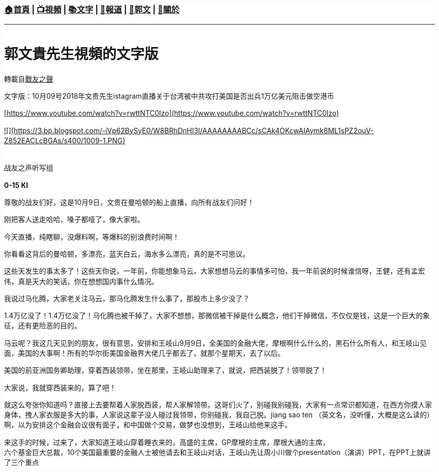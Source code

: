###  [:house:首頁](https://github.com/ourhimalayas/home) | [:tv:視頻](https://github.com/ourhimalayas/videos) | [:books:文字](https://github.com/ourhimalayas/txt) | [:newspaper:報道](https://github.com/ourhimalayas/news) | [:eagle:郭文](https://github.com/ourhimalayas/guomedia) | [:pray:關於](https://github.com/ourhimalayas/home/tree/master/about)
---
# 郭文貴先生視頻的文字版
轉載自[戰友之聲](http://littleantvoice.blogspot.com)

文字版：10月09号2018年文贵先生istagram直播关于台湾被中共攻打美国是否出兵1万亿美元阻击做空港币
  

[https://www.youtube.com/watch?v=rwttNTC0Izo](https://www.youtube.com/watch?v=rwttNTC0Izo)
  



[!\[\](https://3.bp.blogspot.com/-iVp62BySyE0/W8BRhDnHl3I/AAAAAAAABCc/sCAk4OKcwAIAymk8ML1sPZ2ouV-Z852EACLcBGAs/s400/1009-1.PNG)](https://3.bp.blogspot.com/-iVp62BySyE0/W8BRhDnHl3I/AAAAAAAABCc/sCAk4OKcwAIAymk8ML1sPZ2ouV-Z852EACLcBGAs/s1600/1009-1.PNG)
  
<br>战友之声听写组  

**0-15 KI**
  

尊敬的战友们好，这是10月9日，文贵在曼哈顿的船上直播，向所有战友们问好！
  

刚把客人送走哈哈，嗓子都哑了，像大家啦。
  

今天直播，纯瞎聊，没爆料啊，等爆料的别浪费时间啊！
  

你看看这背后的曼哈顿，多漂亮，蓝天白云，海水多么漂亮，真的是不可思议。
  

这些天发生的事太多了！这些天你说，一年前，你能想象马云，大家想想马云的事情多可怕，我一年前说的时候谁信呀，王健，还有孟宏伟，真是天大的笑话，你在想想国内事什么情况。
  

我说过马化腾，大家老关注马云，那马化腾发生什么事了，那股市上多少没了？
  

1.4万亿没了！1.4万亿没了！马化腾也被干掉了，大家不想想，那微信被干掉是什么概念，他们干掉微信，不仅仅是钱，这是一个巨大的象征，还有更险恶的目的。
  

马云呢？我这几天见到的朋友，很有意思，安排和王岐山9月9日，全美国的金融大佬，摩根啊什么什么的，黑石什么所有人，和王岐山见面，美国的大事啊！所有的华尔街美国金融界大佬几乎都去了，就那个星期天，去了以后。
  

美国的前亚洲国务卿助理，穿着西装领带，坐在那里，王岐山助理来了，就说，把西装脱了！领带脱了！
  

大家说，我就穿西装来的，算了吧！
  

就这么夸张你知道吗？直接上去要帮着人家脱西装，帮人家解领带。这哥们火了，别碰我别碰我，大家有一点常识都知道，在西方你摸人家身体，拽人家衣服是多大的事，人家说这辈子没人碰过我领带，你别碰我，我自己脱。jiang sao ten （英文名，没听懂，大概是这么读的）啊，以为安排这个金融会议很有面子，和中国做个交易，做梦也没想到，王岐山给他来这手。
  

来这手的时候，过来了，大家知道王岐山穿着睡衣来的，高盛的主席，GP摩根的主席，摩根大通的主席，<br>六个基金巨大总裁，10个美国最重要的金融人士被他请去和王岐山对话，王岐山先让周小川做个presentation（演讲）PPT，在PPT上就讲了三个重点
  